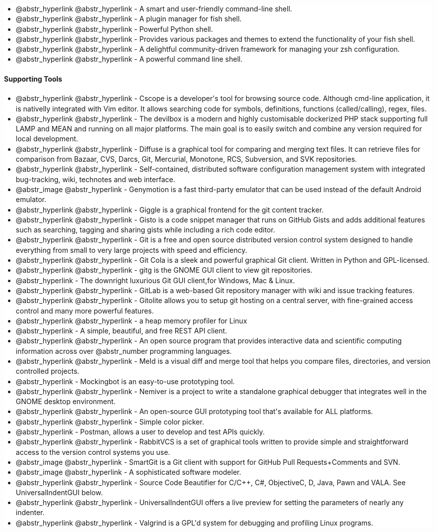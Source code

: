   * @abstr_hyperlink @abstr_hyperlink - A smart and user-friendly command-line shell.
  * @abstr_hyperlink @abstr_hyperlink - A plugin manager for fish shell.
  * @abstr_hyperlink @abstr_hyperlink - Powerful Python shell.
  * @abstr_hyperlink @abstr_hyperlink - Provides various packages and themes to extend the functionality of your fish shell.
  * @abstr_hyperlink @abstr_hyperlink - A delightful community-driven framework for managing your zsh configuration.
  * @abstr_hyperlink @abstr_hyperlink - A powerful command line shell.



#### Supporting Tools

  * @abstr_hyperlink @abstr_hyperlink - Cscope is a developer's tool for browsing source code. Although cmd-line application, it is nativelly integrated with Vim editor. It allows searching code for symbols, definitions, functions (called/calling), regex, files.
  * @abstr_hyperlink @abstr_hyperlink - The devilbox is a modern and highly customisable dockerized PHP stack supporting full LAMP and MEAN and running on all major platforms. The main goal is to easily switch and combine any version required for local development.
  * @abstr_hyperlink @abstr_hyperlink - Diffuse is a graphical tool for comparing and merging text files. It can retrieve files for comparison from Bazaar, CVS, Darcs, Git, Mercurial, Monotone, RCS, Subversion, and SVK repositories.
  * @abstr_hyperlink @abstr_hyperlink - Self-contained, distributed software configuration management system with integrated bug-tracking, wiki, technotes and web interface.
  * @abstr_image @abstr_hyperlink - Genymotion is a fast third-party emulator that can be used instead of the default Android emulator.
  * @abstr_hyperlink @abstr_hyperlink - Giggle is a graphical frontend for the git content tracker.
  * @abstr_hyperlink @abstr_hyperlink - Gisto is a code snippet manager that runs on GitHub Gists and adds additional features such as searching, tagging and sharing gists while including a rich code editor.
  * @abstr_hyperlink @abstr_hyperlink - Git is a free and open source distributed version control system designed to handle everything from small to very large projects with speed and efficiency.
  * @abstr_hyperlink @abstr_hyperlink - Git Cola is a sleek and powerful graphical Git client. Written in Python and GPL-licensed.
  * @abstr_hyperlink @abstr_hyperlink - gitg is the GNOME GUI client to view git repositories.
  * @abstr_hyperlink - The downright luxurious Git GUI client,for Windows, Mac & Linux.
  * @abstr_hyperlink @abstr_hyperlink - GitLab is a web-based Git repository manager with wiki and issue tracking features.
  * @abstr_hyperlink @abstr_hyperlink - Gitolite allows you to setup git hosting on a central server, with fine-grained access control and many more powerful features.
  * @abstr_hyperlink @abstr_hyperlink - a heap memory profiler for Linux
  * @abstr_hyperlink - A simple, beautiful, and free REST API client.
  * @abstr_hyperlink @abstr_hyperlink - An open source program that provides interactive data and scientific computing information across over @abstr_number programming languages.
  * @abstr_hyperlink @abstr_hyperlink - Meld is a visual diff and merge tool that helps you compare files, directories, and version controlled projects.
  * @abstr_hyperlink - Mockingbot is an easy-to-use prototyping tool.
  * @abstr_hyperlink @abstr_hyperlink - Nemiver is a project to write a standalone graphical debugger that integrates well in the GNOME desktop environment.
  * @abstr_hyperlink @abstr_hyperlink - An open-source GUI prototyping tool that's available for ALL platforms.
  * @abstr_hyperlink @abstr_hyperlink - Simple color picker.
  * @abstr_hyperlink - Postman, allows a user to develop and test APIs quickly.
  * @abstr_hyperlink @abstr_hyperlink - RabbitVCS is a set of graphical tools written to provide simple and straightforward access to the version control systems you use.
  * @abstr_image @abstr_hyperlink - SmartGit is a Git client with support for GitHub Pull Requests+Comments and SVN.
  * @abstr_image @abstr_hyperlink - A sophisticated software modeler.
  * @abstr_hyperlink @abstr_hyperlink - Source Code Beautifier for C/C++, C#, ObjectiveC, D, Java, Pawn and VALA. See UniversalIndentGUI below.
  * @abstr_hyperlink @abstr_hyperlink - UniversalIndentGUI offers a live preview for setting the parameters of nearly any indenter.
  * @abstr_hyperlink @abstr_hyperlink - Valgrind is a GPL'd system for debugging and profiling Linux programs.